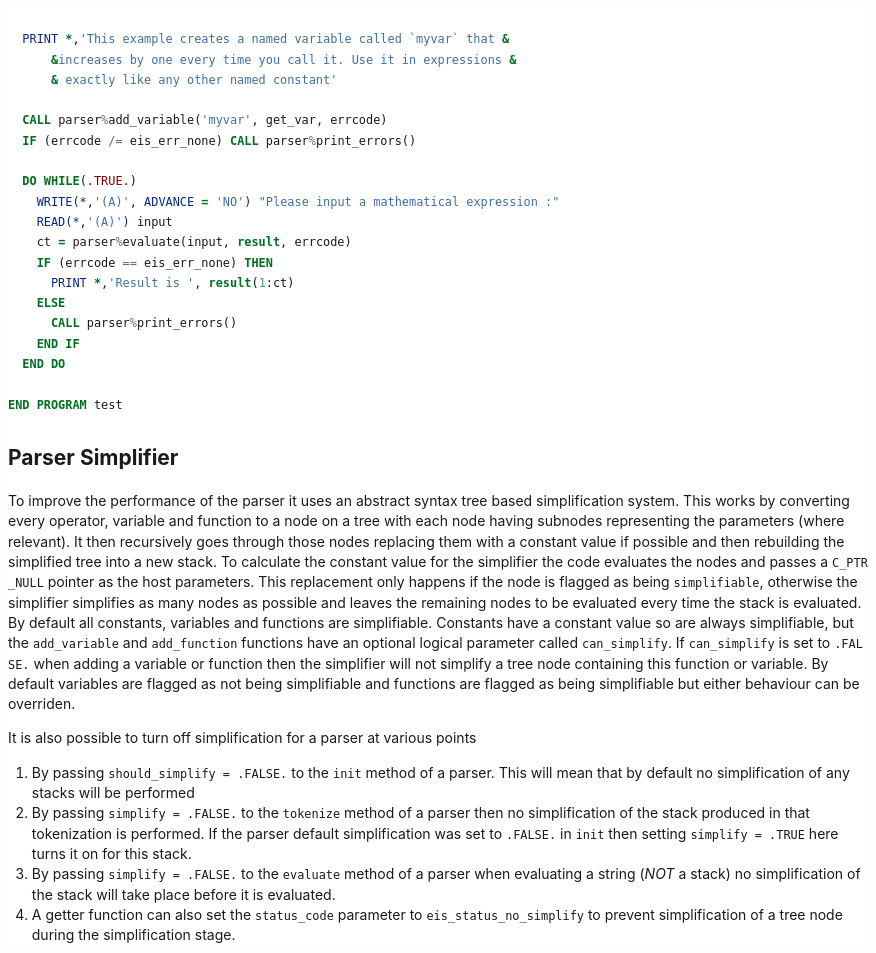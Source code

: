 ```fortran

  PRINT *,'This example creates a named variable called `myvar` that &
      &increases by one every time you call it. Use it in expressions &
      & exactly like any other named constant'

  CALL parser%add_variable('myvar', get_var, errcode)
  IF (errcode /= eis_err_none) CALL parser%print_errors()

  DO WHILE(.TRUE.)
    WRITE(*,'(A)', ADVANCE = 'NO') "Please input a mathematical expression :"
    READ(*,'(A)') input
    ct = parser%evaluate(input, result, errcode)
    IF (errcode == eis_err_none) THEN
      PRINT *,'Result is ', result(1:ct)
    ELSE
      CALL parser%print_errors()
    END IF
  END DO

END PROGRAM test

```

## Parser Simplifier

To improve the performance of the parser it uses an abstract syntax tree based simplification system. This works by converting every operator, variable and function to a node on a tree with each node having subnodes representing the parameters (where relevant). It then recursively goes through those nodes replacing them with a constant value if possible and then rebuilding the simplified tree into a new stack. To calculate the constant value for the simplifier the code evaluates the nodes and passes a `C_PTR_NULL` pointer as the host parameters. This replacement only happens if the node is flagged as being `simplifiable`, otherwise the simplifier simplifies as many nodes as possible and leaves the remaining nodes to be evaluated every time the stack is evaluated. By default all constants, variables and functions are simplifiable. Constants have a constant value so are always simplifiable, but the `add_variable` and `add_function` functions have an optional logical parameter called `can_simplify`. If `can_simplify` is set to `.FALSE.` when adding a variable or function then the simplifier will not simplify a tree node containing this function or variable. By default variables are flagged as not being simplifiable and functions are flagged as being simplifiable but either behaviour can be overriden.

It is also possible to turn off simplification for a parser at various points

1. By passing `should_simplify = .FALSE.` to the `init` method of a parser. This will mean that by default no simplification of any stacks will be performed
2. By passing `simplify = .FALSE.` to the `tokenize` method of a parser then no simplification of the stack produced in that tokenization is performed. If the parser default simplification was set to `.FALSE.` in `init` then setting `simplify = .TRUE` here turns it on for this stack.
3. By passing `simplify = .FALSE.` to the `evaluate` method of a parser when evaluating a string (*NOT* a stack) no simplification of the stack will take place before it is evaluated.
4. A getter function can also set the `status_code` parameter to `eis_status_no_simplify` to prevent simplification of a tree node during the simplification stage.
